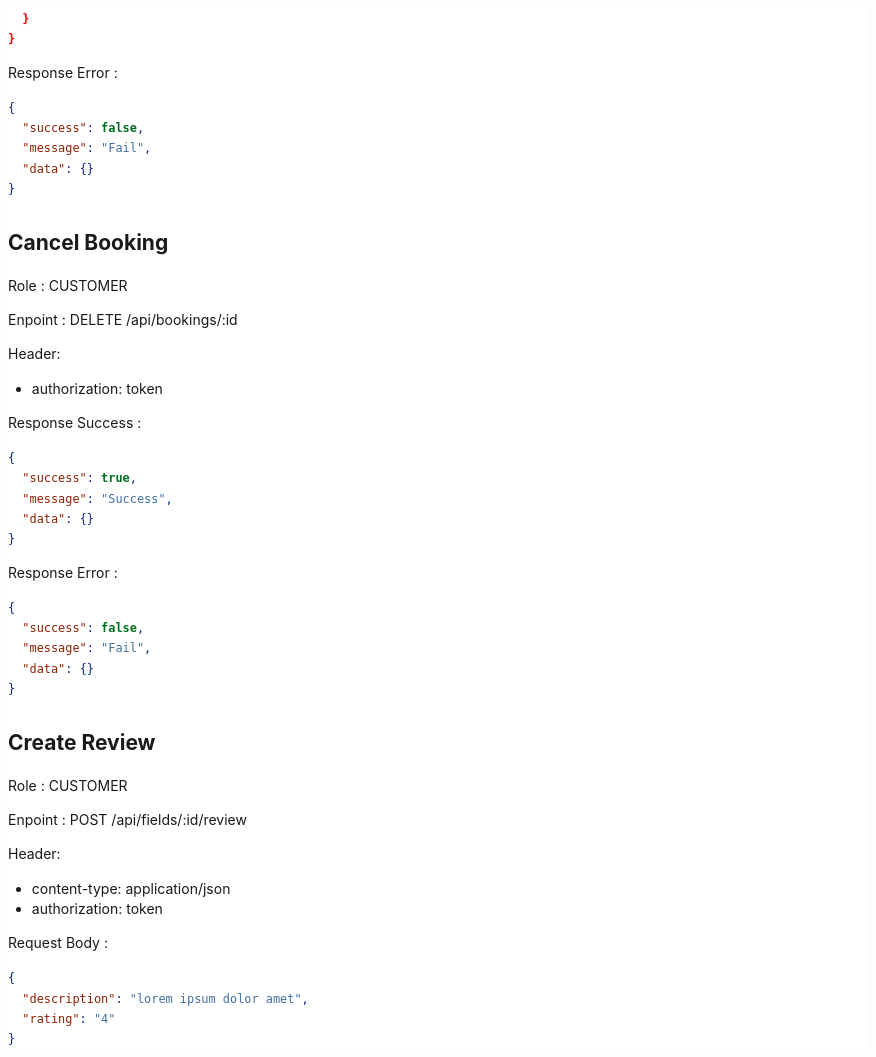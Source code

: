 ```json
  }
}
```

Response Error :
```json
{
  "success": false,
  "message": "Fail",
  "data": {}
}
```

## Cancel Booking

Role : CUSTOMER

Enpoint : DELETE /api/bookings/:id

Header: 
- authorization: token

Response Success :
```json
{
  "success": true,
  "message": "Success",
  "data": {}
}
```

Response Error :
```json
{
  "success": false,
  "message": "Fail",
  "data": {}
}
```

## Create Review

Role : CUSTOMER

Enpoint : POST /api/fields/:id/review

Header: 
- content-type: application/json
- authorization: token

Request Body :
```json
{
  "description": "lorem ipsum dolor amet",
  "rating": "4"
}
```
